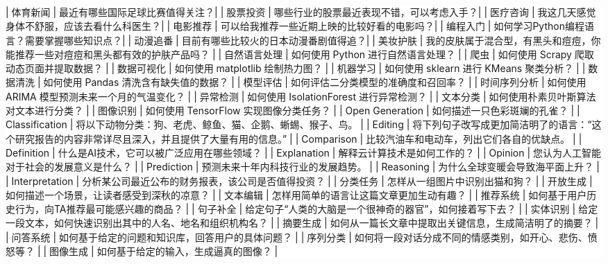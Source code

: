 | 体育新闻 | 最近有哪些国际足球比赛值得关注？|
| 股票投资 | 哪些行业的股票最近表现不错，可以考虑入手？|
| 医疗咨询 | 我这几天感觉身体不舒服，应该去看什么科医生？|
| 电影推荐 | 可以给我推荐一些近期上映的比较好看的电影吗？|
| 编程入门 | 如何学习Python编程语言？需要掌握哪些知识点？|
| 动漫追番 | 目前有哪些比较火的日本动漫番剧值得追？|
| 美妆护肤 | 我的皮肤属于混合型，有黑头和痘痘，你能推荐一些对痘痘和黑头都有效的护肤产品吗？ |
| 自然语言处理                                 | 如何使用 Python 进行自然语言处理？                         |
| 爬虫                                         | 如何使用 Scrapy 爬取动态页面并提取数据？                   |
| 数据可视化                                   | 如何使用 matplotlib 绘制热力图？                           |
| 机器学习                                     | 如何使用 sklearn 进行 KMeans 聚类分析？                    |
| 数据清洗                                     | 如何使用 Pandas 清洗含有缺失值的数据？                    |
| 模型评估                                     | 如何评估二分类模型的准确度和召回率？                      |
| 时间序列分析                                 | 如何使用 ARIMA 模型预测未来一个月的气温变化？              |
| 异常检测                                     | 如何使用 IsolationForest 进行异常检测？                    |
| 文本分类                                     | 如何使用朴素贝叶斯算法对文本进行分类？                     |
| 图像识别                                     | 如何使用 TensorFlow 实现图像分类任务？                    |
| Open Generation | 如何描述一只色彩斑斓的孔雀？ |
| Classification | 将以下动物分类：狗、老虎、鲸鱼、猫、企鹅、蜥蜴、猴子、鸟。 |
| Editing | 将下列句子改写成更加简洁明了的语言：“这个研究报告的内容非常详尽且深入，并且提供了大量有用的信息。” |
| Comparison | 比较汽油车和电动车，列出它们各自的优缺点。 |
| Definition | 什么是AI技术，它可以被广泛应用在哪些领域？ |
| Explanation | 解释云计算技术是如何工作的？ |
| Opinion | 您认为人工智能对于社会的发展意义是什么？ |
| Prediction | 预测未来十年内科技行业的发展趋势。 |
| Reasoning | 为什么全球变暖会导致海平面上升？ |
| Interpretation | 分析某公司最近公布的财务报表，该公司是否值得投资？ |
| 分类任务       | 怎样从一组图片中识别出猫和狗？                                 |
| 开放生成       | 如何描述一个场景，让读者感受到深秋的凉意？                   |
| 文本编辑       | 怎样用简单的语言让这篇文章更加生动有趣？                     |
| 推荐系统       | 如何基于用户历史行为，向TA推荐最可能感兴趣的商品？           |
| 句子补全       | 给定句子“人类的大脑是一个很神奇的器官”，如何接着写下去？   |
| 实体识别       | 给定一段文本，如何快速识别出其中的人名、地名和组织机构名？   |
| 摘要生成       | 如何从一篇长文章中提取出关键信息，生成简洁明了的摘要？       |
| 问答系统       | 如何基于给定的问题和知识库，回答用户的具体问题？             |
| 序列分类       | 如何将一段对话分成不同的情感类别，如开心、悲伤、愤怒等？   |
| 图像生成       | 如何基于给定的输入，生成逼真的图像？                         |